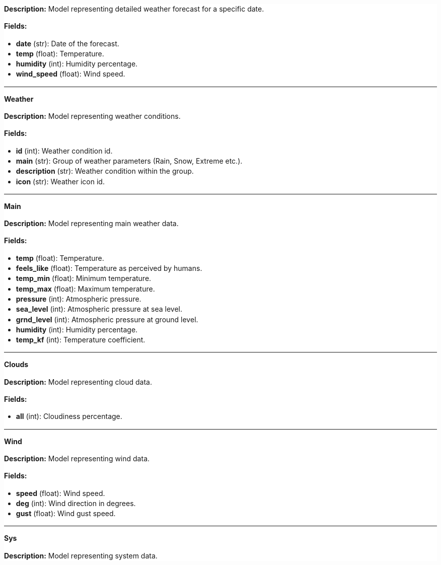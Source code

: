 **Description:** Model representing detailed weather forecast for a specific date.

**Fields:**

- **date** (str): Date of the forecast.
- **temp** (float): Temperature.
- **humidity** (int): Humidity percentage.
- **wind\_speed** (float): Wind speed.
-----
**Weather**

**Description:** Model representing weather conditions.

**Fields:**

- **id** (int): Weather condition id.
- **main** (str): Group of weather parameters (Rain, Snow, Extreme etc.).
- **description** (str): Weather condition within the group.
- **icon** (str): Weather icon id.
-----
**Main**

**Description:** Model representing main weather data.

**Fields:**

- **temp** (float): Temperature.
- **feels\_like** (float): Temperature as perceived by humans.
- **temp\_min** (float): Minimum temperature.
- **temp\_max** (float): Maximum temperature.
- **pressure** (int): Atmospheric pressure.
- **sea\_level** (int): Atmospheric pressure at sea level.
- **grnd\_level** (int): Atmospheric pressure at ground level.
- **humidity** (int): Humidity percentage.
- **temp\_kf** (int): Temperature coefficient.
-----
**Clouds**

**Description:** Model representing cloud data.

**Fields:**

- **all** (int): Cloudiness percentage.
-----
**Wind**

**Description:** Model representing wind data.

**Fields:**

- **speed** (float): Wind speed.
- **deg** (int): Wind direction in degrees.
- **gust** (float): Wind gust speed.
-----
**Sys**

**Description:** Model representing system data.
